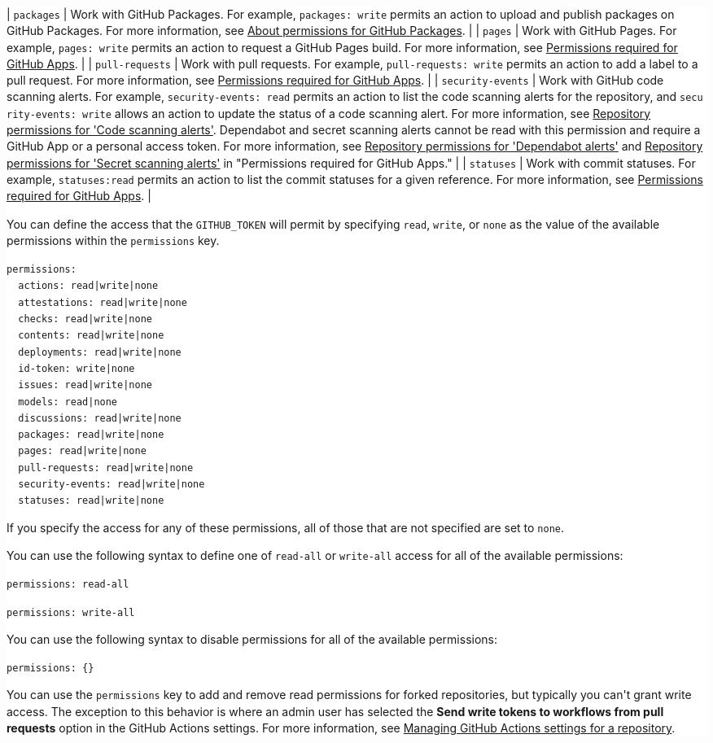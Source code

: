 | `packages` | Work with GitHub Packages. For example, `packages: write` permits an action to upload and publish packages on GitHub Packages. For more information, see [About permissions for GitHub Packages](/en/packages/learn-github-packages/about-permissions-for-github-packages#about-scopes-and-permissions-for-package-registries). |
| `pages` | Work with GitHub Pages. For example, `pages: write` permits an action to request a GitHub Pages build. For more information, see [Permissions required for GitHub Apps](/en/rest/overview/permissions-required-for-github-apps?apiVersion=2022-11-28#repository-permissions-for-pages). |
| `pull-requests` | Work with pull requests. For example, `pull-requests: write` permits an action to add a label to a pull request. For more information, see [Permissions required for GitHub Apps](/en/rest/overview/permissions-required-for-github-apps?apiVersion=2022-11-28#repository-permissions-for-pull-requests). |
| `security-events` | Work with GitHub code scanning alerts. For example, `security-events: read` permits an action to list the code scanning alerts for the repository, and `security-events: write` allows an action to update the status of a code scanning alert. For more information, see [Repository permissions for 'Code scanning alerts'](/en/rest/overview/permissions-required-for-github-apps?apiVersion=2022-11-28#repository-permissions-for-code-scanning-alerts).    Dependabot and secret scanning alerts cannot be read with this permission and require a GitHub App or a personal access token. For more information, see [Repository permissions for 'Dependabot alerts'](/en/rest/overview/permissions-required-for-github-apps?apiVersion=2022-11-28#repository-permissions-for-dependabot-alerts) and [Repository permissions for 'Secret scanning alerts'](/en/rest/overview/permissions-required-for-github-apps?apiVersion=2022-11-28#repository-permissions-for-secret-scanning-alerts) in "Permissions required for GitHub Apps." |
| `statuses` | Work with commit statuses. For example, `statuses:read` permits an action to list the commit statuses for a given reference. For more information, see [Permissions required for GitHub Apps](/en/rest/overview/permissions-required-for-github-apps?apiVersion=2022-11-28#repository-permissions-for-commit-statuses). |

You can define the access that the `GITHUB_TOKEN` will permit by specifying `read`, `write`, or `none` as the value of the available permissions within the `permissions` key.

```
permissions:
  actions: read|write|none
  attestations: read|write|none
  checks: read|write|none
  contents: read|write|none
  deployments: read|write|none
  id-token: write|none
  issues: read|write|none
  models: read|none
  discussions: read|write|none
  packages: read|write|none
  pages: read|write|none
  pull-requests: read|write|none
  security-events: read|write|none
  statuses: read|write|none
```

If you specify the access for any of these permissions, all of those that are not specified are set to `none`.

You can use the following syntax to define one of `read-all` or `write-all` access for all of the available permissions:

```
permissions: read-all
```

```
permissions: write-all
```

You can use the following syntax to disable permissions for all of the available permissions:

```
permissions: {}
```

You can use the `permissions` key to add and remove read permissions for forked repositories, but typically you can't grant write access. The exception to this behavior is where an admin user has selected the **Send write tokens to workflows from pull requests** option in the GitHub Actions settings. For more information, see [Managing GitHub Actions settings for a repository](/en/repositories/managing-your-repositorys-settings-and-features/enabling-features-for-your-repository/managing-github-actions-settings-for-a-repository#enabling-workflows-for-private-repository-forks).
